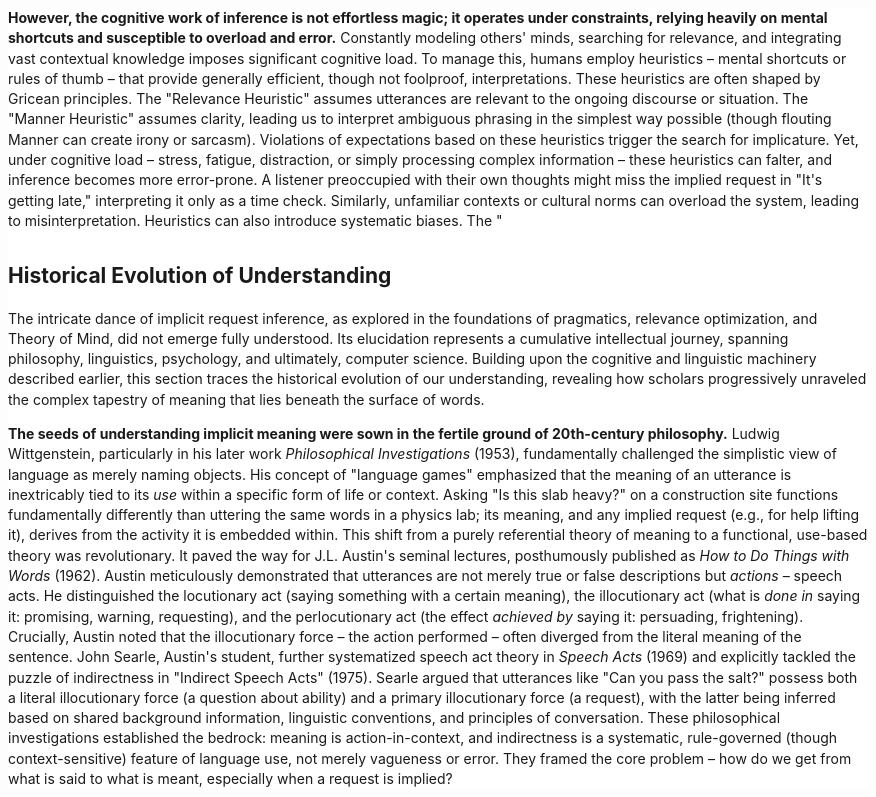 **However, the cognitive work of inference is not effortless magic; it operates under constraints, relying heavily on mental shortcuts and susceptible to overload and error.** Constantly modeling others' minds, searching for relevance, and integrating vast contextual knowledge imposes significant cognitive load. To manage this, humans employ heuristics – mental shortcuts or rules of thumb – that provide generally efficient, though not foolproof, interpretations. These heuristics are often shaped by Gricean principles. The "Relevance Heuristic" assumes utterances are relevant to the ongoing discourse or situation. The "Manner Heuristic" assumes clarity, leading us to interpret ambiguous phrasing in the simplest way possible (though flouting Manner can create irony or sarcasm). Violations of expectations based on these heuristics trigger the search for implicature. Yet, under cognitive load – stress, fatigue, distraction, or simply processing complex information – these heuristics can falter, and inference becomes more error-prone. A listener preoccupied with their own thoughts might miss the implied request in "It's getting late," interpreting it only as a time check. Similarly, unfamiliar contexts or cultural norms can overload the system, leading to misinterpretation. Heuristics can also introduce systematic biases. The "

## Historical Evolution of Understanding

The intricate dance of implicit request inference, as explored in the foundations of pragmatics, relevance optimization, and Theory of Mind, did not emerge fully understood. Its elucidation represents a cumulative intellectual journey, spanning philosophy, linguistics, psychology, and ultimately, computer science. Building upon the cognitive and linguistic machinery described earlier, this section traces the historical evolution of our understanding, revealing how scholars progressively unraveled the complex tapestry of meaning that lies beneath the surface of words.

**The seeds of understanding implicit meaning were sown in the fertile ground of 20th-century philosophy.** Ludwig Wittgenstein, particularly in his later work *Philosophical Investigations* (1953), fundamentally challenged the simplistic view of language as merely naming objects. His concept of "language games" emphasized that the meaning of an utterance is inextricably tied to its *use* within a specific form of life or context. Asking "Is this slab heavy?" on a construction site functions fundamentally differently than uttering the same words in a physics lab; its meaning, and any implied request (e.g., for help lifting it), derives from the activity it is embedded within. This shift from a purely referential theory of meaning to a functional, use-based theory was revolutionary. It paved the way for J.L. Austin's seminal lectures, posthumously published as *How to Do Things with Words* (1962). Austin meticulously demonstrated that utterances are not merely true or false descriptions but *actions* – speech acts. He distinguished the locutionary act (saying something with a certain meaning), the illocutionary act (what is *done* *in* saying it: promising, warning, requesting), and the perlocutionary act (the effect *achieved by* saying it: persuading, frightening). Crucially, Austin noted that the illocutionary force – the action performed – often diverged from the literal meaning of the sentence. John Searle, Austin's student, further systematized speech act theory in *Speech Acts* (1969) and explicitly tackled the puzzle of indirectness in "Indirect Speech Acts" (1975). Searle argued that utterances like "Can you pass the salt?" possess both a literal illocutionary force (a question about ability) and a primary illocutionary force (a request), with the latter being inferred based on shared background information, linguistic conventions, and principles of conversation. These philosophical investigations established the bedrock: meaning is action-in-context, and indirectness is a systematic, rule-governed (though context-sensitive) feature of language use, not merely vagueness or error. They framed the core problem – how do we get from what is said to what is meant, especially when a request is implied?
